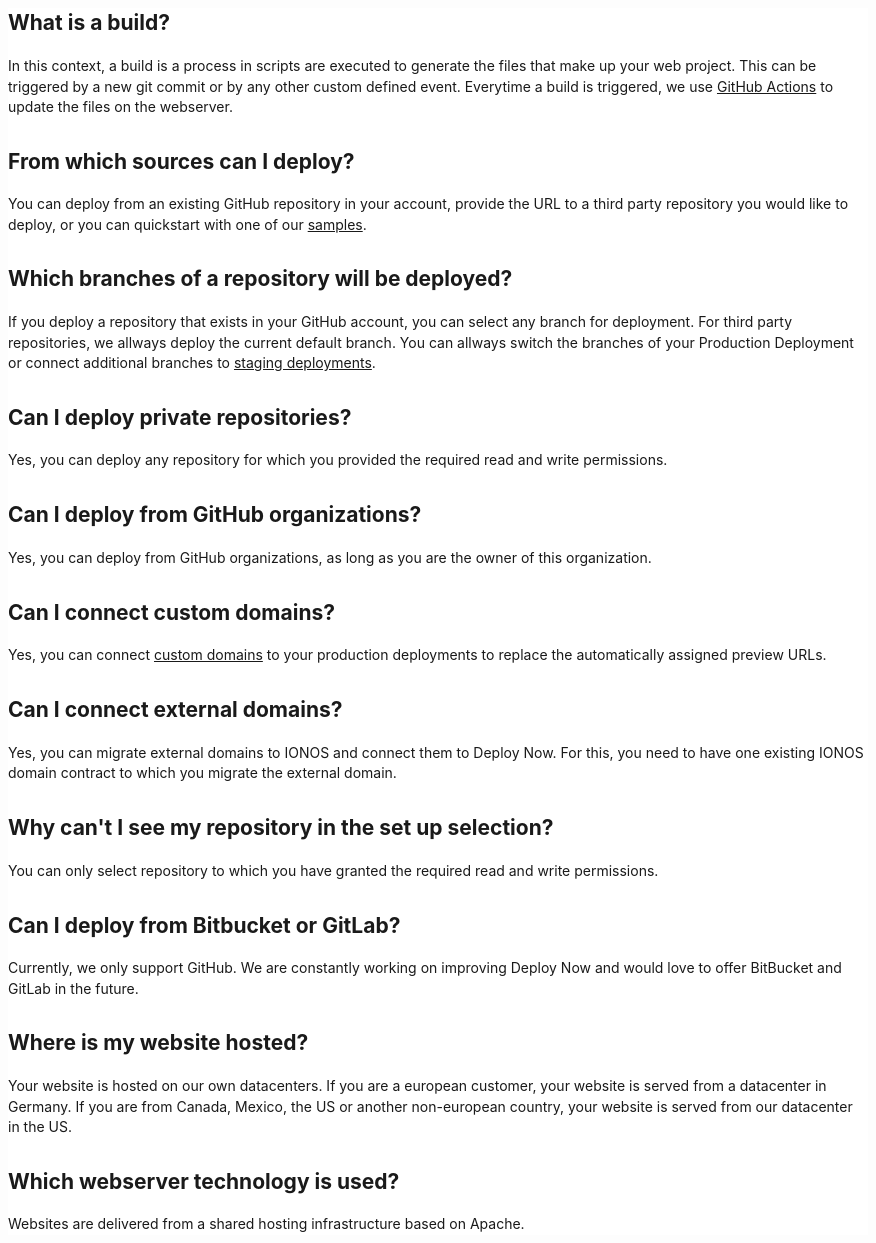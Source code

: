 ## What is a build?
In this context, a build is a process in scripts are executed to generate the files that make up your web project. This can be triggered by a new git commit or by any other custom defined event. Everytime a build is triggered, we use [GitHub Actions](https://github.com/features/actions) to update the files on the webserver.

## From which sources can I deploy?
You can deploy from an existing GitHub repository in your account, provide the URL to a third party repository you would like to deploy, or you can quickstart with one of our [samples](/docs/framework-samples).

## Which branches of a repository will be deployed?
If you deploy a repository that exists in your GitHub account, you can select any branch for deployment. For third party repositories, we allways deploy the current default branch. You can allways switch the branches of your Production Deployment or connect additional branches to [staging deployments](/docs/staging-deployments).

## Can I deploy private repositories?
Yes, you can deploy any repository for which you provided the required read and write permissions.

## Can I deploy from GitHub organizations?
Yes, you can deploy from GitHub organizations, as long as you are the owner of this organization.

## Can I connect custom domains?
Yes, you can connect [custom domains](/docs/domain-tls) to your production deployments to replace the automatically assigned preview URLs. 

## Can I connect external domains?
Yes, you can migrate external domains to IONOS and connect them to Deploy Now. For this, you need to have one existing IONOS domain contract to which you migrate the external domain.


## Why can't I see my repository in the set up selection?
You can only select repository to which you have granted the required read and write permissions.

## Can I deploy from Bitbucket or GitLab?
Currently, we only support GitHub. We are constantly working on improving Deploy Now and would love to offer BitBucket and GitLab in the future.

## Where is my website hosted?
Your website is hosted on our own datacenters. If you are a european customer, your website is served from a datacenter in Germany. If you are from Canada, Mexico, the US or another non-european country, your website is served from our datacenter in the US. 

## Which webserver technology is used?
Websites are delivered from a shared hosting infrastructure based on Apache.
